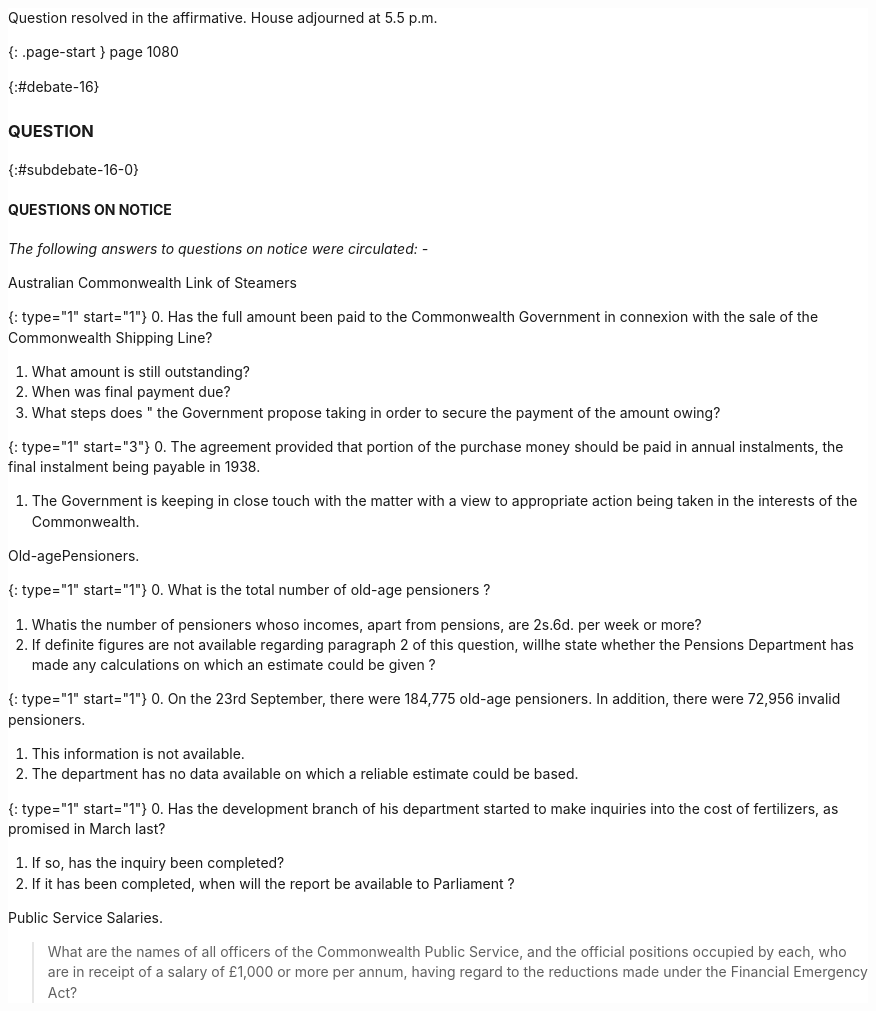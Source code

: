 Question resolved in the affirmative. House adjourned at 5.5 p.m. 

{: .page-start }
page 1080

{:#debate-16}
### QUESTION

{:#subdebate-16-0}
#### QUESTIONS ON NOTICE


 *The following answers to questions on notice were circulated: -* 


Australian Commonwealth Link of Steamers

{: type="1" start="1"}
0. Has the full amount been paid to the Commonwealth Government in connexion with the sale of the Commonwealth Shipping Line? 
1. What amount is still outstanding? 
2. When was final payment due? 
3. What steps does " the Government propose taking in order to secure the payment of the amount owing? 

{: type="1" start="3"}
0. The agreement provided that portion of the purchase money should be paid in annual instalments, the final instalment being payable in 1938. 
1. The Government is keeping in close touch with the matter with a view to appropriate action being taken in the interests of the Commonwealth. 

Old-agePensioners. 

{: type="1" start="1"}
0. What is the total number of old-age pensioners ? 
1. Whatis the number of pensioners whoso incomes, apart from pensions, are 2s.6d. per week or more? 
2. If definite figures are not available regarding paragraph 2 of this question, willhe state whether the Pensions Department has made any calculations on which an estimate could be given ? 

{: type="1" start="1"}
0. On the 23rd September, there were 184,775 old-age pensioners. In addition, there were 72,956 invalid pensioners. 
1. This information is not available. 
2. The department has no data available on which a reliable estimate could be based. 

{: type="1" start="1"}
0. Has the development branch of his department started to make inquiries into the cost of fertilizers, as promised in March last? 
1. If so, has the inquiry been completed? 
2. If it has been completed, when will the report be available to Parliament ? 

Public Service Salaries. 

  >What are the names of all officers of the Commonwealth Public Service, and the official positions occupied by each, who are in receipt of a salary of £1,000 or more per annum, having regard to the reductions made under the Financial Emergency Act? 
